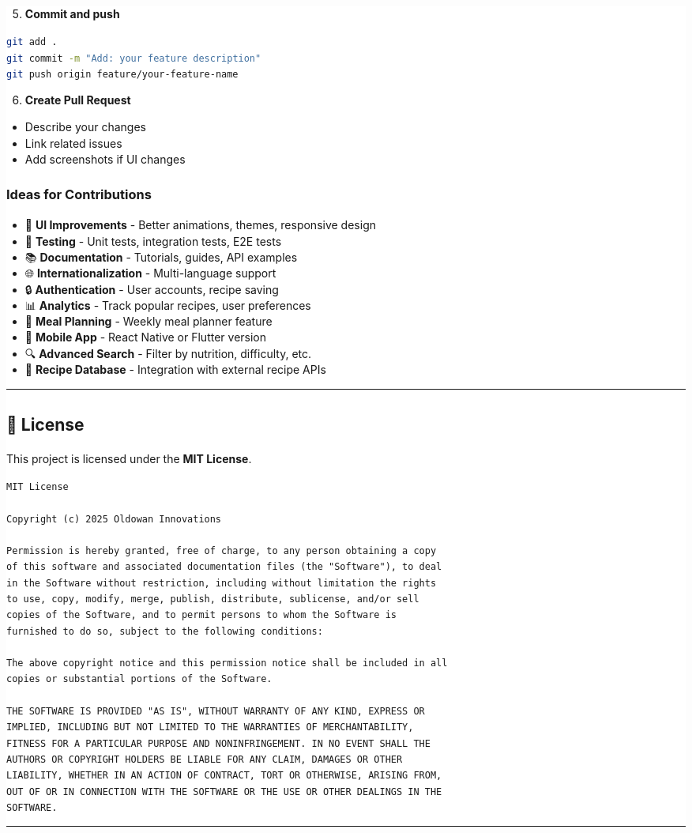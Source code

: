5. **Commit and push**
```bash
git add .
git commit -m "Add: your feature description"
git push origin feature/your-feature-name
```

6. **Create Pull Request**
- Describe your changes
- Link related issues
- Add screenshots if UI changes

### Ideas for Contributions

- 🎨 **UI Improvements** - Better animations, themes, responsive design
- 🧪 **Testing** - Unit tests, integration tests, E2E tests
- 📚 **Documentation** - Tutorials, guides, API examples
- 🌐 **Internationalization** - Multi-language support
- 🔒 **Authentication** - User accounts, recipe saving
- 📊 **Analytics** - Track popular recipes, user preferences
- 🍱 **Meal Planning** - Weekly meal planner feature
- 📱 **Mobile App** - React Native or Flutter version
- 🔍 **Advanced Search** - Filter by nutrition, difficulty, etc.
- 💾 **Recipe Database** - Integration with external recipe APIs

---

## 📄 License

This project is licensed under the **MIT License**.

```
MIT License

Copyright (c) 2025 Oldowan Innovations

Permission is hereby granted, free of charge, to any person obtaining a copy
of this software and associated documentation files (the "Software"), to deal
in the Software without restriction, including without limitation the rights
to use, copy, modify, merge, publish, distribute, sublicense, and/or sell
copies of the Software, and to permit persons to whom the Software is
furnished to do so, subject to the following conditions:

The above copyright notice and this permission notice shall be included in all
copies or substantial portions of the Software.

THE SOFTWARE IS PROVIDED "AS IS", WITHOUT WARRANTY OF ANY KIND, EXPRESS OR
IMPLIED, INCLUDING BUT NOT LIMITED TO THE WARRANTIES OF MERCHANTABILITY,
FITNESS FOR A PARTICULAR PURPOSE AND NONINFRINGEMENT. IN NO EVENT SHALL THE
AUTHORS OR COPYRIGHT HOLDERS BE LIABLE FOR ANY CLAIM, DAMAGES OR OTHER
LIABILITY, WHETHER IN AN ACTION OF CONTRACT, TORT OR OTHERWISE, ARISING FROM,
OUT OF OR IN CONNECTION WITH THE SOFTWARE OR THE USE OR OTHER DEALINGS IN THE
SOFTWARE.
```

---